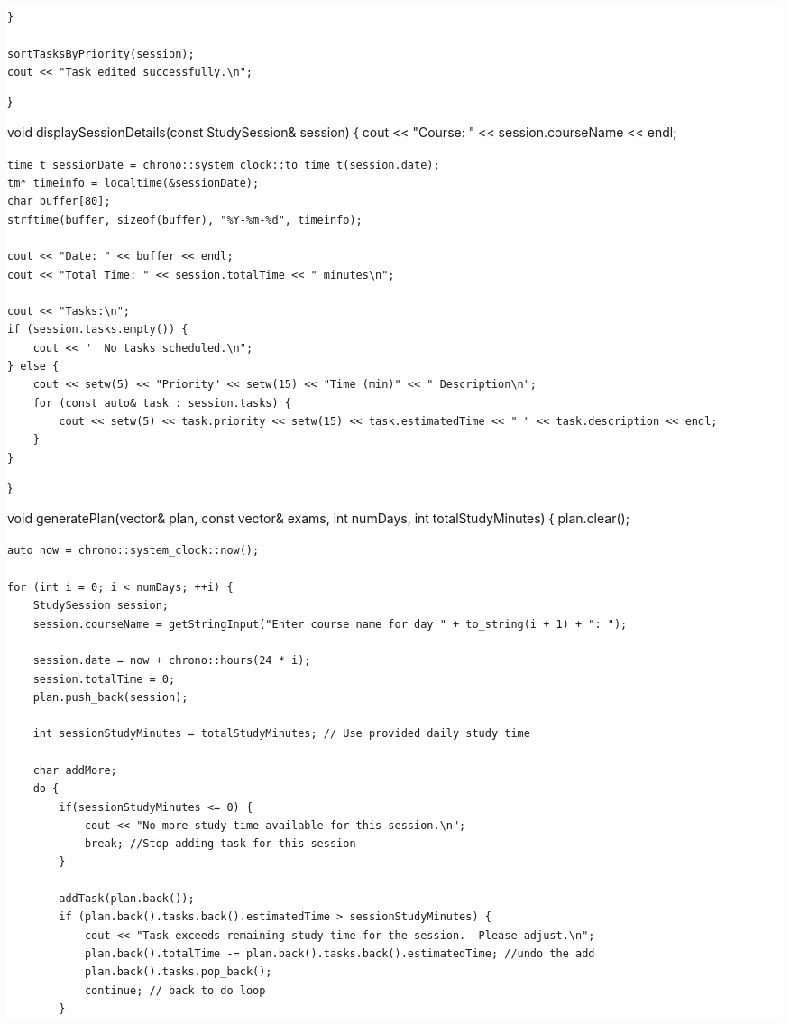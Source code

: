     }

    sortTasksByPriority(session);
    cout << "Task edited successfully.\n";
}

void displaySessionDetails(const StudySession& session) {
    cout << "Course: " << session.courseName << endl;

    time_t sessionDate = chrono::system_clock::to_time_t(session.date);
    tm* timeinfo = localtime(&sessionDate);
    char buffer[80];
    strftime(buffer, sizeof(buffer), "%Y-%m-%d", timeinfo);

    cout << "Date: " << buffer << endl;
    cout << "Total Time: " << session.totalTime << " minutes\n";

    cout << "Tasks:\n";
    if (session.tasks.empty()) {
        cout << "  No tasks scheduled.\n";
    } else {
        cout << setw(5) << "Priority" << setw(15) << "Time (min)" << " Description\n";
        for (const auto& task : session.tasks) {
            cout << setw(5) << task.priority << setw(15) << task.estimatedTime << " " << task.description << endl;
        }
    }
}

void generatePlan(vector<StudySession>& plan, const vector<Exam>& exams, int numDays, int totalStudyMinutes) {
    plan.clear();

    auto now = chrono::system_clock::now();

    for (int i = 0; i < numDays; ++i) {
        StudySession session;
        session.courseName = getStringInput("Enter course name for day " + to_string(i + 1) + ": ");

        session.date = now + chrono::hours(24 * i);
        session.totalTime = 0;
        plan.push_back(session);

        int sessionStudyMinutes = totalStudyMinutes; // Use provided daily study time

        char addMore;
        do {
            if(sessionStudyMinutes <= 0) {
                cout << "No more study time available for this session.\n";
                break; //Stop adding task for this session
            }

            addTask(plan.back());
            if (plan.back().tasks.back().estimatedTime > sessionStudyMinutes) {
                cout << "Task exceeds remaining study time for the session.  Please adjust.\n";
                plan.back().totalTime -= plan.back().tasks.back().estimatedTime; //undo the add
                plan.back().tasks.pop_back();
                continue; // back to do loop
            }
